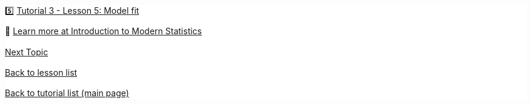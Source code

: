 5️⃣ [Tutorial 3 - Lesson 5: Model fit](https://openintro.shinyapps.io/ims-03-introduction-to-linear-models-05/)

📖 [Learn more at Introduction to Modern Statistics](http://openintro-ims.netlify.app/)





[Next Topic](https://bghammill.github.io/ims-03-model/ims-03-lesson-02/)

[Back to lesson list](https://bghammill.github.io/ims-03-model/)

[Back to tutorial list (main page)](https://bghammill.github.io/)



<script src="https://cdn.mathjax.org/mathjax/latest/MathJax.js?config=TeX-AMS-MML_HTMLorMML" type="text/javascript"></script>

